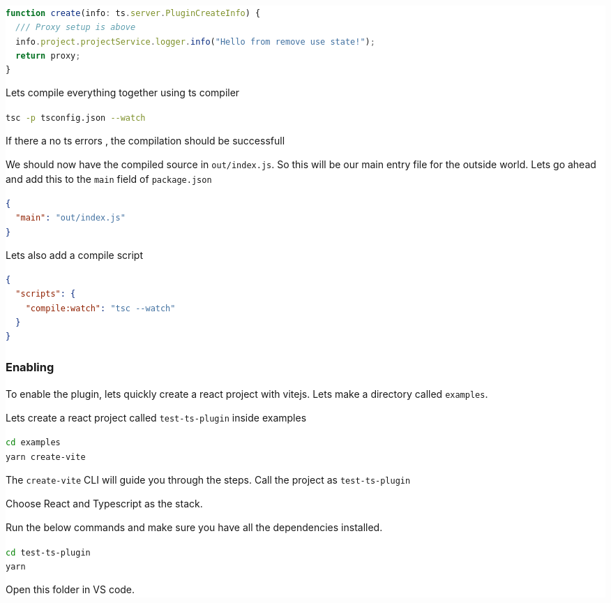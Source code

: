 ```ts
function create(info: ts.server.PluginCreateInfo) {
  /// Proxy setup is above
  info.project.projectService.logger.info("Hello from remove use state!");
  return proxy;
}
```

Lets compile everything together using ts compiler

```bash
tsc -p tsconfig.json --watch
```

If there a no ts errors , the compilation should be successfull

We should now have the compiled source in `out/index.js`. So this will be our main entry file for the outside world. Lets go ahead and add this to the `main` field of `package.json`

```json
{
  "main": "out/index.js"
}
```

Lets also add a compile script

```json
{
  "scripts": {
    "compile:watch": "tsc --watch"
  }
}
```

### Enabling

To enable the plugin, lets quickly create a react project with vitejs.
Lets make a directory called `examples`.

Lets create a react project called `test-ts-plugin` inside examples

```bash
cd examples
yarn create-vite

```

The `create-vite` CLI will guide you through the steps. Call the project as `test-ts-plugin`

Choose React and Typescript as the stack.

Run the below commands and make sure you have all the dependencies installed.

```bash
cd test-ts-plugin
yarn
```

Open this folder in VS code.
